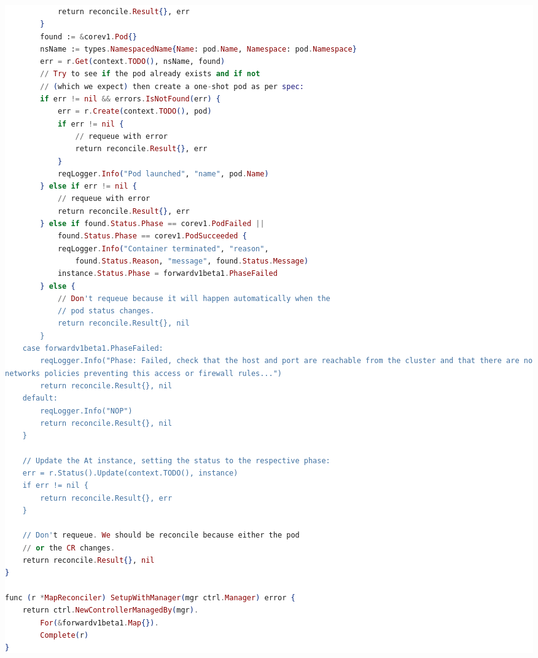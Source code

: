 ```elixir
			return reconcile.Result{}, err
		}
		found := &corev1.Pod{}
		nsName := types.NamespacedName{Name: pod.Name, Namespace: pod.Namespace}
		err = r.Get(context.TODO(), nsName, found)
		// Try to see if the pod already exists and if not
		// (which we expect) then create a one-shot pod as per spec:
		if err != nil && errors.IsNotFound(err) {
			err = r.Create(context.TODO(), pod)
			if err != nil {
				// requeue with error
				return reconcile.Result{}, err
			}
			reqLogger.Info("Pod launched", "name", pod.Name)
		} else if err != nil {
			// requeue with error
			return reconcile.Result{}, err
		} else if found.Status.Phase == corev1.PodFailed ||
			found.Status.Phase == corev1.PodSucceeded {
			reqLogger.Info("Container terminated", "reason",
				found.Status.Reason, "message", found.Status.Message)
			instance.Status.Phase = forwardv1beta1.PhaseFailed
		} else {
			// Don't requeue because it will happen automatically when the
			// pod status changes.
			return reconcile.Result{}, nil
		}
	case forwardv1beta1.PhaseFailed:
		reqLogger.Info("Phase: Failed, check that the host and port are reachable from the cluster and that there are no networks policies preventing this access or firewall rules...")
		return reconcile.Result{}, nil
	default:
		reqLogger.Info("NOP")
		return reconcile.Result{}, nil
	}

	// Update the At instance, setting the status to the respective phase:
	err = r.Status().Update(context.TODO(), instance)
	if err != nil {
		return reconcile.Result{}, err
	}

	// Don't requeue. We should be reconcile because either the pod
	// or the CR changes.
	return reconcile.Result{}, nil
}

func (r *MapReconciler) SetupWithManager(mgr ctrl.Manager) error {
	return ctrl.NewControllerManagedBy(mgr).
		For(&forwardv1beta1.Map{}).
		Complete(r)
}
```
